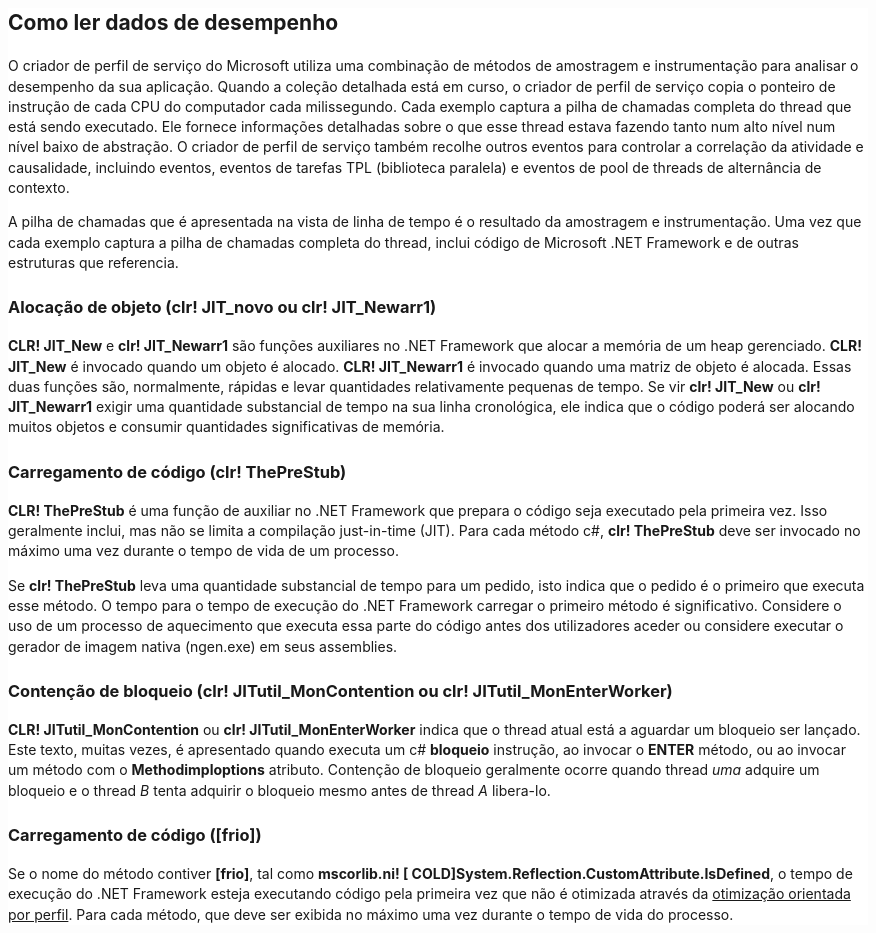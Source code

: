## <a name="how-to-read-performance-data"></a>Como ler dados de desempenho

O criador de perfil de serviço do Microsoft utiliza uma combinação de métodos de amostragem e instrumentação para analisar o desempenho da sua aplicação. Quando a coleção detalhada está em curso, o criador de perfil de serviço copia o ponteiro de instrução de cada CPU do computador cada milissegundo. Cada exemplo captura a pilha de chamadas completa do thread que está sendo executado. Ele fornece informações detalhadas sobre o que esse thread estava fazendo tanto num alto nível num nível baixo de abstração. O criador de perfil de serviço também recolhe outros eventos para controlar a correlação da atividade e causalidade, incluindo eventos, eventos de tarefas TPL (biblioteca paralela) e eventos de pool de threads de alternância de contexto.

A pilha de chamadas que é apresentada na vista de linha de tempo é o resultado da amostragem e instrumentação. Uma vez que cada exemplo captura a pilha de chamadas completa do thread, inclui código de Microsoft .NET Framework e de outras estruturas que referencia.

### <a id="jitnewobj"></a>Alocação de objeto (clr! JIT\_novo ou clr! JIT\_Newarr1)

**CLR! JIT\_New** e **clr! JIT\_Newarr1** são funções auxiliares no .NET Framework que alocar a memória de um heap gerenciado. **CLR! JIT\_New** é invocado quando um objeto é alocado. **CLR! JIT\_Newarr1** é invocado quando uma matriz de objeto é alocada. Essas duas funções são, normalmente, rápidas e levar quantidades relativamente pequenas de tempo. Se vir **clr! JIT\_New** ou **clr! JIT\_Newarr1** exigir uma quantidade substancial de tempo na sua linha cronológica, ele indica que o código poderá ser alocando muitos objetos e consumir quantidades significativas de memória.

### <a id="theprestub"></a>Carregamento de código (clr! ThePreStub)

**CLR! ThePreStub** é uma função de auxiliar no .NET Framework que prepara o código seja executado pela primeira vez. Isso geralmente inclui, mas não se limita a compilação just-in-time (JIT). Para cada método c#, **clr! ThePreStub** deve ser invocado no máximo uma vez durante o tempo de vida de um processo.

Se **clr! ThePreStub** leva uma quantidade substancial de tempo para um pedido, isto indica que o pedido é o primeiro que executa esse método. O tempo para o tempo de execução do .NET Framework carregar o primeiro método é significativo. Considere o uso de um processo de aquecimento que executa essa parte do código antes dos utilizadores aceder ou considere executar o gerador de imagem nativa (ngen.exe) em seus assemblies.

### <a id="lockcontention"></a>Contenção de bloqueio (clr! JITutil\_MonContention ou clr! JITutil\_MonEnterWorker)

**CLR! JITutil\_MonContention** ou **clr! JITutil\_MonEnterWorker** indica que o thread atual está a aguardar um bloqueio ser lançado. Este texto, muitas vezes, é apresentado quando executa um c# **bloqueio** instrução, ao invocar o **ENTER** método, ou ao invocar um método com o **Methodimploptions** atributo. Contenção de bloqueio geralmente ocorre quando thread _uma_ adquire um bloqueio e o thread _B_ tenta adquirir o bloqueio mesmo antes de thread _A_ libera-lo.

### <a id="ngencold"></a>Carregamento de código ([frio])

Se o nome do método contiver **[frio]**, tal como **mscorlib.ni! [ COLD]System.Reflection.CustomAttribute.IsDefined**, o tempo de execução do .NET Framework esteja executando código pela primeira vez que não é otimizada através da <a href="https://msdn.microsoft.com/library/e7k32f4k.aspx">otimização orientada por perfil</a>. Para cada método, que deve ser exibida no máximo uma vez durante o tempo de vida do processo.


[Enablement UI]: ./media/app-insights-profiler/Enablement_UI.png
[performance-blade]: ./media/app-insights-profiler/performance-blade.png
[performance-blade-examples]: ./media/app-insights-profiler/performance-blade-examples.png
[trace-explorer]: ./media/app-insights-profiler/trace-explorer.png
[trace-explorer-toolbar]: ./media/app-insights-profiler/trace-explorer-toolbar.png
[trace-explorer-hint-tip]: ./media/app-insights-profiler/trace-explorer-hint-tip.png
[trace-explorer-hot-path]: ./media/app-insights-profiler/trace-explorer-hot-path.png
[enable-profiler-banner]: ./media/app-insights-profiler/enable-profiler-banner.png
[disable-profiler-webjob]: ./media/app-insights-profiler/disable-profiler-webjob.png
[linked app services]: ./media/app-insights-profiler/linked-app-services.png
[create-performance-test]: ./media/app-insights-profiler/new-performance-test.png
[configure-performance-test]: ./media/app-insights-profiler/configure-performance-test.png
[load-test-queued]: ./media/app-insights-profiler/load-test-queued.png
[load-test-in-progress]: ./media/app-insights-profiler/load-test-inprogress.png
[profiler-on-demand]: ./media/app-insights-profiler/Profiler-on-demand.png
[configure-profiler-entry]: ./media/app-insights-profiler/configure-profiler-entry.png
[enable-app-insights]: ./media/app-insights-profiler/enable-app-insights-blade-01.png
[update-site-extension]: ./media/app-insights-profiler/update-site-extension-01.png
[change-and-save-appinsights]: ./media/app-insights-profiler/change-and-save-appinsights-01.png
[app-settings-for-profiler]: ./media/app-insights-profiler/appsettings-for-profiler-01.png
[check-for-extension-update]: ./media/app-insights-profiler/check-extension-update-01.png
[profiler-timeout]: ./media/app-insights-profiler/profiler-timeout.png